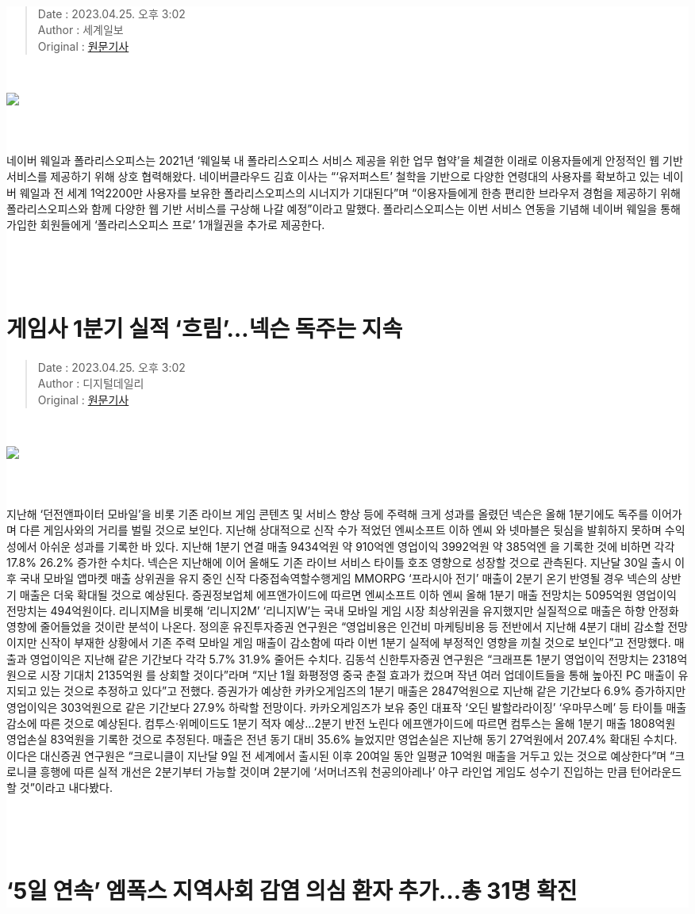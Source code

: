 > Date : 2023.04.25. 오후 3:02  
> Author : 세계일보  
> Original : [원문기사](https://n.news.naver.com/mnews/article/022/0003806215?sid=105)  
<br/>  
  
<img src="https://imgnews.pstatic.net/image/022/2023/04/25/20230424508744_20230425150203836.png?type=w647" id="img1"></img>  
<br/><br/>  
  
네이버 웨일과 폴라리스오피스는 2021년 ‘웨일북 내 폴라리스오피스 서비스 제공을 위한 업무 협약’을 체결한 이래로 이용자들에게 안정적인 웹 기반 서비스를 제공하기 위해 상호 협력해왔다.
네이버클라우드 김효 이사는 “‘유저퍼스트’ 철학을 기반으로 다양한 연령대의 사용자를 확보하고 있는 네이버 웨일과 전 세계 1억2200만 사용자를 보유한 폴라리스오피스의 시너지가 기대된다”며 “이용자들에게 한층 편리한 브라우저 경험을 제공하기 위해 폴라리스오피스와 함께 다양한 웹 기반 서비스를 구상해 나갈 예정”이라고 말했다.
폴라리스오피스는 이번 서비스 연동을 기념해 네이버 웨일을 통해 가입한 회원들에게 ‘폴라리스오피스 프로’ 1개월권을 추가로 제공한다.  
<br/><br/><br/>  

  
# 게임사 1분기 실적 ‘흐림’…넥슨 독주는 지속  
  
> Date : 2023.04.25. 오후 3:02  
> Author : 디지털데일리  
> Original : [원문기사](https://n.news.naver.com/mnews/article/138/0002147199?sid=105)  
<br/>  
  
<img src="https://imgnews.pstatic.net/image/138/2023/04/25/0002147199_001_20230425150201283.jpg?type=w647" id="img1"></img>  
<br/><br/>  
  
지난해 ‘던전앤파이터 모바일’을 비롯 기존 라이브 게임 콘텐츠 및 서비스 향상 등에 주력해 크게 성과를 올렸던 넥슨은 올해 1분기에도 독주를 이어가며 다른 게임사와의 거리를 벌릴 것으로 보인다.
지난해 상대적으로 신작 수가 적었던 엔씨소프트 이하 엔씨 와 넷마블은 뒷심을 발휘하지 못하며 수익성에서 아쉬운 성과를 기록한 바 있다.
지난해 1분기 연결 매출 9434억원 약 910억엔 영업이익 3992억원 약 385억엔 을 기록한 것에 비하면 각각 17.8% 26.2% 증가한 수치다.
넥슨은 지난해에 이어 올해도 기존 라이브 서비스 타이틀 호조 영향으로 성장할 것으로 관측된다.
지난달 30일 출시 이후 국내 모바일 앱마켓 매출 상위권을 유지 중인 신작 다중접속역할수행게임 MMORPG ‘프라시아 전기’ 매출이 2분기 온기 반영될 경우 넥슨의 상반기 매출은 더욱 확대될 것으로 예상된다.
증권정보업체 에프앤가이드에 따르면 엔씨소프트 이하 엔씨 올해 1분기 매출 전망치는 5095억원 영업이익 전망치는 494억원이다.
리니지M을 비롯해 ‘리니지2M’ ‘리니지W’는 국내 모바일 게임 시장 최상위권을 유지했지만 실질적으로 매출은 하향 안정화 영향에 줄어들었을 것이란 분석이 나온다.
정의훈 유진투자증권 연구원은 “영업비용은 인건비 마케팅비용 등 전반에서 지난해 4분기 대비 감소할 전망이지만 신작이 부재한 상황에서 기존 주력 모바일 게임 매출이 감소함에 따라 이번 1분기 실적에 부정적인 영향을 끼칠 것으로 보인다”고 전망했다.
매출과 영업이익은 지난해 같은 기간보다 각각 5.7% 31.9% 줄어든 수치다.
김동석 신한투자증권 연구원은 “크래프톤 1분기 영업이익 전망치는 2318억원으로 시장 기대치 2135억원 를 상회할 것이다”라며 “지난 1월 화평정영 중국 춘절 효과가 컸으며 작년 여러 업데이트들을 통해 높아진 PC 매출이 유지되고 있는 것으로 추정하고 있다”고 전했다.
증권가가 예상한 카카오게임즈의 1분기 매출은 2847억원으로 지난해 같은 기간보다 6.9% 증가하지만 영업이익은 303억원으로 같은 기간보다 27.9% 하락할 전망이다.
카카오게임즈가 보유 중인 대표작 ‘오딘 발할라라이징’ ‘우마무스메’ 등 타이틀 매출 감소에 따른 것으로 예상된다.
컴투스·위메이드도 1분기 적자 예상…2분기 반전 노린다 에프앤가이드에 따르면 컴투스는 올해 1분기 매출 1808억원 영업손실 83억원을 기록한 것으로 추정된다.
매출은 전년 동기 대비 35.6% 늘었지만 영업손실은 지난해 동기 27억원에서 207.4% 확대된 수치다.
이다은 대신증권 연구원은 “크로니클이 지난달 9일 전 세계에서 출시된 이후 20여일 동안 일평균 10억원 매출을 거두고 있는 것으로 예상한다”며 “크로니클 흥행에 따른 실적 개선은 2분기부터 가능할 것이며 2분기에 ‘서머너즈워 천공의아레나’ 야구 라인업 게임도 성수기 진입하는 만큼 턴어라운드할 것”이라고 내다봤다.  
<br/><br/><br/>  

  
# ‘5일 연속’ 엠폭스 지역사회 감염 의심 환자 추가…총 31명 확진  
  